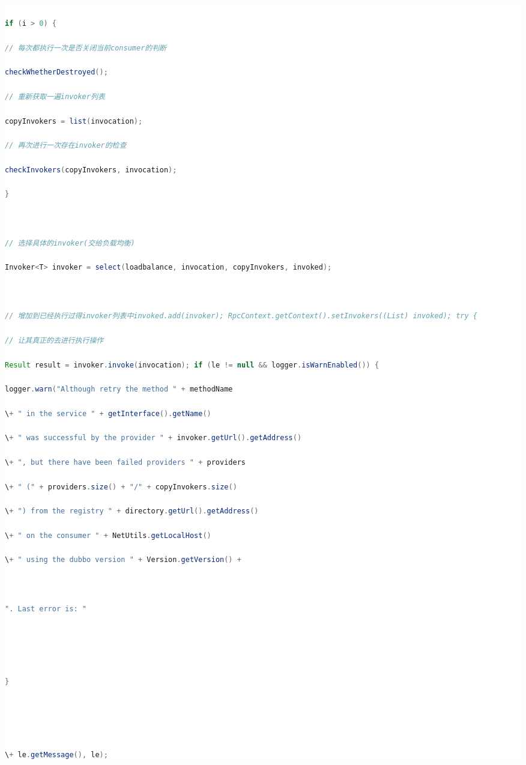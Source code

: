 ```java

if (i > 0) {

// 每次都执行一次是否关闭当前consumer的判断

checkWhetherDestroyed();

// 重新获取一遍invoker列表

copyInvokers = list(invocation);

// 再次进行一次存在invoker的检查

checkInvokers(copyInvokers, invocation);

}

 

// 选择具体的invoker(交给负载均衡)

Invoker<T> invoker = select(loadbalance, invocation, copyInvokers, invoked);

 

// 增加到已经执行过得invoker列表中invoked.add(invoker); RpcContext.getContext().setInvokers((List) invoked); try {

// 让其真正的去进行执行操作

Result result = invoker.invoke(invocation); if (le != null && logger.isWarnEnabled()) {

logger.warn("Although retry the method " + methodName

\+ " in the service " + getInterface().getName()

\+ " was successful by the provider " + invoker.getUrl().getAddress()

\+ ", but there have been failed providers " + providers

\+ " (" + providers.size() + "/" + copyInvokers.size()

\+ ") from the registry " + directory.getUrl().getAddress()

\+ " on the consumer " + NetUtils.getLocalHost()

\+ " using the dubbo version " + Version.getVersion() +



". Last error is: "

 

 

}



 

\+ le.getMessage(), le);
```